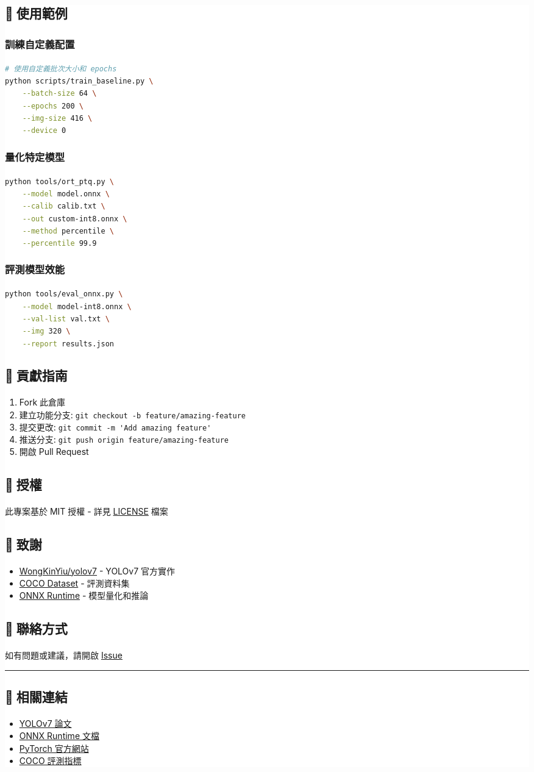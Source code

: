 ## 📝 使用範例

### 訓練自定義配置
```bash
# 使用自定義批次大小和 epochs
python scripts/train_baseline.py \
    --batch-size 64 \
    --epochs 200 \
    --img-size 416 \
    --device 0
```

### 量化特定模型
```bash
python tools/ort_ptq.py \
    --model model.onnx \
    --calib calib.txt \
    --out custom-int8.onnx \
    --method percentile \
    --percentile 99.9
```

### 評測模型效能
```bash
python tools/eval_onnx.py \
    --model model-int8.onnx \
    --val-list val.txt \
    --img 320 \
    --report results.json
```

## 🤝 貢獻指南

1. Fork 此倉庫
2. 建立功能分支: `git checkout -b feature/amazing-feature`
3. 提交更改: `git commit -m 'Add amazing feature'`
4. 推送分支: `git push origin feature/amazing-feature`
5. 開啟 Pull Request

## 📄 授權

此專案基於 MIT 授權 - 詳見 [LICENSE](LICENSE) 檔案

## 🙏 致謝

- [WongKinYiu/yolov7](https://github.com/WongKinYiu/yolov7) - YOLOv7 官方實作
- [COCO Dataset](https://cocodataset.org/) - 評測資料集
- [ONNX Runtime](https://onnxruntime.ai/) - 模型量化和推論

## 📧 聯絡方式

如有問題或建議，請開啟 [Issue](https://github.com/your-username/Yolov7Tiny320_Baseline/issues)

---

## 🔗 相關連結

- [YOLOv7 論文](https://arxiv.org/abs/2207.02696)
- [ONNX Runtime 文檔](https://onnxruntime.ai/docs/)
- [PyTorch 官方網站](https://pytorch.org/)
- [COCO 評測指標](https://cocodataset.org/#detection-eval)